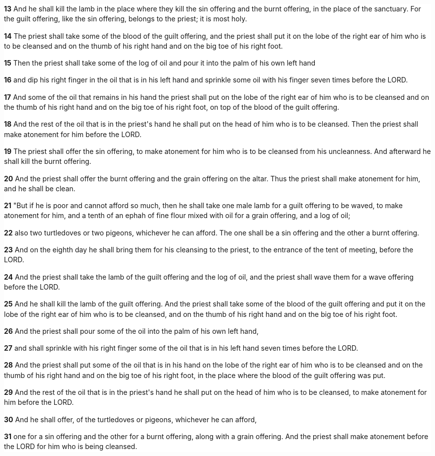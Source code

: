 **13** And he shall kill the lamb in the place where they kill the sin offering and the burnt offering, in the place of the sanctuary. For the guilt offering, like the sin offering, belongs to the priest; it is most holy.

**14** The priest shall take some of the blood of the guilt offering, and the priest shall put it on the lobe of the right ear of him who is to be cleansed and on the thumb of his right hand and on the big toe of his right foot.

**15** Then the priest shall take some of the log of oil and pour it into the palm of his own left hand

**16** and dip his right finger in the oil that is in his left hand and sprinkle some oil with his finger seven times before the LORD.

**17** And some of the oil that remains in his hand the priest shall put on the lobe of the right ear of him who is to be cleansed and on the thumb of his right hand and on the big toe of his right foot, on top of the blood of the guilt offering.

**18** And the rest of the oil that is in the priest's hand he shall put on the head of him who is to be cleansed. Then the priest shall make atonement for him before the LORD.

**19** The priest shall offer the sin offering, to make atonement for him who is to be cleansed from his uncleanness. And afterward he shall kill the burnt offering.

**20** And the priest shall offer the burnt offering and the grain offering on the altar. Thus the priest shall make atonement for him, and he shall be clean.

**21** "But if he is poor and cannot afford so much, then he shall take one male lamb for a guilt offering to be waved, to make atonement for him, and a tenth of an ephah of fine flour mixed with oil for a grain offering, and a log of oil;

**22** also two turtledoves or two pigeons, whichever he can afford. The one shall be a sin offering and the other a burnt offering.

**23** And on the eighth day he shall bring them for his cleansing to the priest, to the entrance of the tent of meeting, before the LORD.

**24** And the priest shall take the lamb of the guilt offering and the log of oil, and the priest shall wave them for a wave offering before the LORD.

**25** And he shall kill the lamb of the guilt offering. And the priest shall take some of the blood of the guilt offering and put it on the lobe of the right ear of him who is to be cleansed, and on the thumb of his right hand and on the big toe of his right foot.

**26** And the priest shall pour some of the oil into the palm of his own left hand,

**27** and shall sprinkle with his right finger some of the oil that is in his left hand seven times before the LORD.

**28** And the priest shall put some of the oil that is in his hand on the lobe of the right ear of him who is to be cleansed and on the thumb of his right hand and on the big toe of his right foot, in the place where the blood of the guilt offering was put.

**29** And the rest of the oil that is in the priest's hand he shall put on the head of him who is to be cleansed, to make atonement for him before the LORD.

**30** And he shall offer, of the turtledoves or pigeons, whichever he can afford,

**31** one for a sin offering and the other for a burnt offering, along with a grain offering. And the priest shall make atonement before the LORD for him who is being cleansed.
